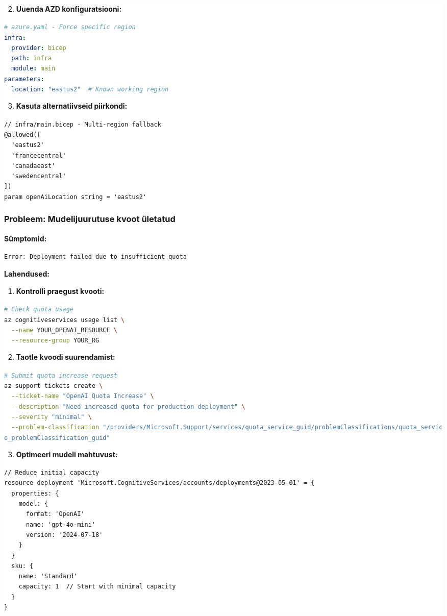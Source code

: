 2. **Uuenda AZD konfiguratsiooni:**
```yaml
# azure.yaml - Force specific region
infra:
  provider: bicep
  path: infra
  module: main
parameters:
  location: "eastus2"  # Known working region
```

3. **Kasuta alternatiivseid piirkondi:**
```bicep
// infra/main.bicep - Multi-region fallback
@allowed([
  'eastus2'
  'francecentral'
  'canadaeast'
  'swedencentral'
])
param openAiLocation string = 'eastus2'
```

### Probleem: Mudelijuurutuse kvoot ületatud

**Sümptomid:**
```
Error: Deployment failed due to insufficient quota
```

**Lahendused:**

1. **Kontrolli praegust kvooti:**
```bash
# Check quota usage
az cognitiveservices usage list \
  --name YOUR_OPENAI_RESOURCE \
  --resource-group YOUR_RG
```

2. **Taotle kvoodi suurendamist:**
```bash
# Submit quota increase request
az support tickets create \
  --ticket-name "OpenAI Quota Increase" \
  --description "Need increased quota for production deployment" \
  --severity "minimal" \
  --problem-classification "/providers/Microsoft.Support/services/quota_service_guid/problemClassifications/quota_service_problemClassification_guid"
```

3. **Optimeeri mudeli mahtuvust:**
```bicep
// Reduce initial capacity
resource deployment 'Microsoft.CognitiveServices/accounts/deployments@2023-05-01' = {
  properties: {
    model: {
      format: 'OpenAI'
      name: 'gpt-4o-mini'
      version: '2024-07-18'
    }
  }
  sku: {
    name: 'Standard'
    capacity: 1  // Start with minimal capacity
  }
}
```

